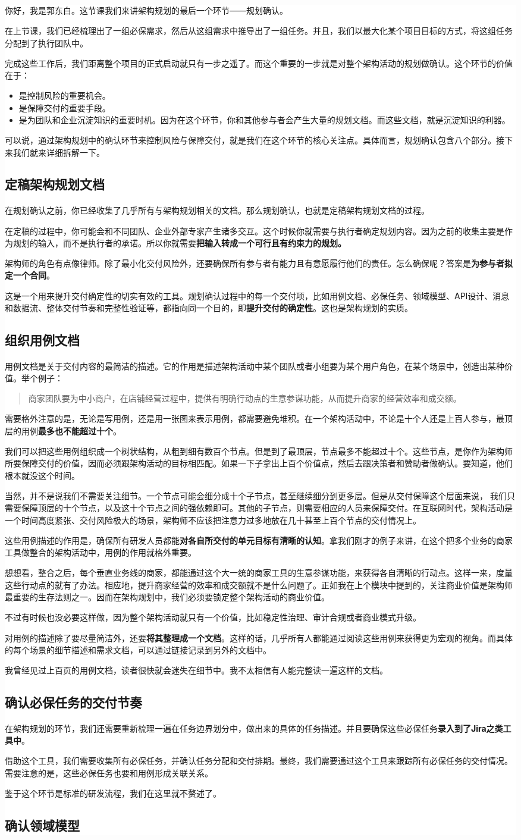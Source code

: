 你好，我是郭东白。这节课我们来讲架构规划的最后一个环节——规划确认。

在上节课，我们已经梳理出了一组必保需求，然后从这组需求中推导出了一组任务。并且，我们以最大化某个项目目标的方式，将这组任务分配到了执行团队中。

完成这些工作后，我们距离整个项目的正式启动就只有一步之遥了。而这个重要的一步就是对整个架构活动的规划做确认。这个环节的价值在于：

- 是控制风险的重要机会。
- 是保障交付的重要手段。
- 是为团队和企业沉淀知识的重要时机。因为在这个环节，你和其他参与者会产生大量的规划文档。而这些文档，就是沉淀知识的利器。

可以说，通过架构规划中的确认环节来控制风险与保障交付，就是我们在这个环节的核心关注点。具体而言，规划确认包含八个部分。接下来我们就来详细拆解一下。

## 定稿架构规划文档

在规划确认之前，你已经收集了几乎所有与架构规划相关的文档。那么规划确认，也就是定稿架构规划文档的过程。

在定稿的过程中，你可能会和不同团队、企业外部专家产生诸多交互。这个时候你就需要与执行者确定规划内容。因为之前的收集主要是作为规划的输入，而不是执行者的承诺。所以你就需要**把输入转成一个可行且有约束力的规划。**

架构师的角色有点像律师。除了最小化交付风险外，还要确保所有参与者有能力且有意愿履行他们的责任。怎么确保呢？答案是**为参与者拟定一个合同**。

这是一个用来提升交付确定性的切实有效的工具。规划确认过程中的每一个交付项，比如用例文档、必保任务、领域模型、API设计、消息和数据流、整体交付节奏和完整性验证等，都指向同一个目的，即**提升交付的确定性**。这也是架构规划的实质。

## 组织用例文档

用例文档是关于交付内容的最简洁的描述。它的作用是描述架构活动中某个团队或者小组要为某个用户角色，在某个场景中，创造出某种价值。举个例子：

> 商家团队要为中小商户，在店铺经营过程中，提供有明确行动点的生意参谋功能，从而提升商家的经营效率和成交额。

需要格外注意的是，无论是写用例，还是用一张图来表示用例，都需要避免堆积。在一个架构活动中，不论是十个人还是上百人参与，最顶层的用例**最多也不能超过十个**。

我们可以把这些用例组织成一个树状结构，从粗到细有数百个节点。但是到了最顶层，节点最多不能超过十个。这些节点，是你作为架构师所要保障交付的价值，因而必须跟架构活动的目标相匹配。如果一下子拿出上百个价值点，然后去跟决策者和赞助者做确认。要知道，他们根本就没这个时间。

当然，并不是说我们不需要关注细节。一个节点可能会细分成十个子节点，甚至继续细分到更多层。但是从交付保障这个层面来说， 我们只需要保障顶层的十个节点，以及这十个节点之间的强依赖即可。其他的子节点，则需要相应的人员来保障交付。在互联网时代，架构活动是一个时间高度紧张、交付风险极大的场景，架构师不应该把注意力过多地放在几十甚至上百个节点的交付情况上。

这些用例描述的作用是，确保所有研发人员都能**对各自所交付的单元目标有清晰的认知**。拿我们刚才的例子来讲，在这个把多个业务的商家工具做整合的架构活动中，用例的作用就格外重要。

想想看，整合之后，每个垂直业务线的商家，都能通过这个大一统的商家工具的生意参谋功能，来获得各自清晰的行动点。这样一来，度量这些行动点的就有了办法。相应地，提升商家经营的效率和成交额就不是什么问题了。正如我在上个模块中提到的，关注商业价值是架构师最重要的生存法则之一。因而在架构规划中，我们必须要锁定整个架构活动的商业价值。

不过有时候也没必要这样做，因为整个架构活动就只有一个价值，比如稳定性治理、审计合规或者商业模式升级。

对用例的描述除了要尽量简洁外，还要**将其整理成一个文档**。这样的话，几乎所有人都能通过阅读这些用例来获得更为宏观的视角。而具体的每个场景的细节描述和需求文档，可以通过链接记录到另外的文档中。

我曾经见过上百页的用例文档，读者很快就会迷失在细节中。我不太相信有人能完整读一遍这样的文档。

## 确认必保任务的交付节奏

在架构规划的环节，我们还需要重新梳理一遍在任务边界划分中，做出来的具体的任务描述。并且要确保这些必保任务**录入到了Jira之类工具中**。

借助这个工具，我们需要收集所有必保任务，并确认任务分配和交付排期。最终，我们需要通过这个工具来跟踪所有必保任务的交付情况。 需要注意的是，这些必保任务也要和用例形成关联关系。

鉴于这个环节是标准的研发流程，我们在这里就不赘述了。

## 确认领域模型
